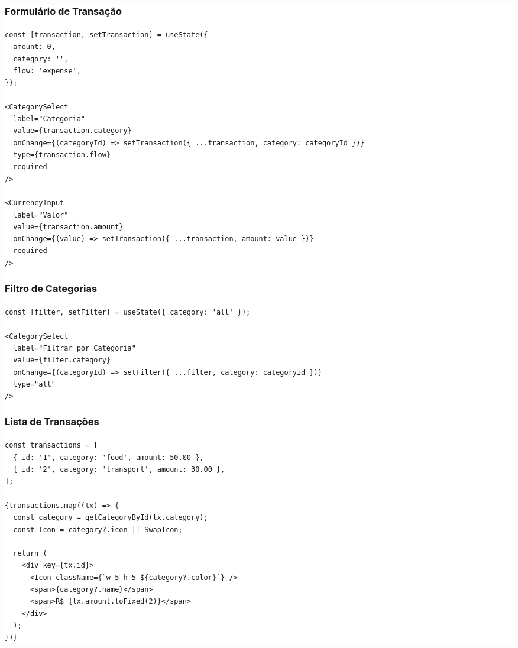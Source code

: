 ### Formulário de Transação

```tsx
const [transaction, setTransaction] = useState({
  amount: 0,
  category: '',
  flow: 'expense',
});

<CategorySelect
  label="Categoria"
  value={transaction.category}
  onChange={(categoryId) => setTransaction({ ...transaction, category: categoryId })}
  type={transaction.flow}
  required
/>

<CurrencyInput
  label="Valor"
  value={transaction.amount}
  onChange={(value) => setTransaction({ ...transaction, amount: value })}
  required
/>
```

### Filtro de Categorias

```tsx
const [filter, setFilter] = useState({ category: 'all' });

<CategorySelect
  label="Filtrar por Categoria"
  value={filter.category}
  onChange={(categoryId) => setFilter({ ...filter, category: categoryId })}
  type="all"
/>
```

### Lista de Transações

```tsx
const transactions = [
  { id: '1', category: 'food', amount: 50.00 },
  { id: '2', category: 'transport', amount: 30.00 },
];

{transactions.map((tx) => {
  const category = getCategoryById(tx.category);
  const Icon = category?.icon || SwapIcon;

  return (
    <div key={tx.id}>
      <Icon className={`w-5 h-5 ${category?.color}`} />
      <span>{category?.name}</span>
      <span>R$ {tx.amount.toFixed(2)}</span>
    </div>
  );
})}
```

